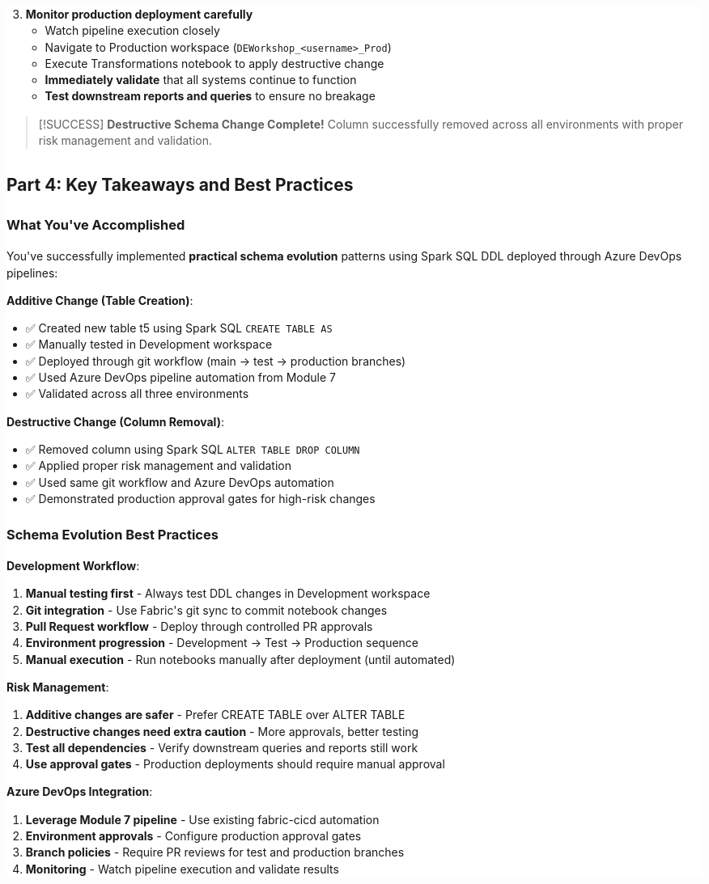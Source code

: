 3. **Monitor production deployment carefully**
   - Watch pipeline execution closely
   - Navigate to Production workspace (`DEWorkshop_<username>_Prod`)
   - Execute Transformations notebook to apply destructive change
   - **Immediately validate** that all systems continue to function
   - **Test downstream reports and queries** to ensure no breakage

> [!SUCCESS]
> **Destructive Schema Change Complete!** Column successfully removed across all environments with proper risk management and validation.

## Part 4: Key Takeaways and Best Practices

### What You've Accomplished

You've successfully implemented **practical schema evolution** patterns using Spark SQL DDL deployed through Azure DevOps pipelines:

**Additive Change (Table Creation)**:
- ✅ Created new table t5 using Spark SQL `CREATE TABLE AS`
- ✅ Manually tested in Development workspace
- ✅ Deployed through git workflow (main → test → production branches)
- ✅ Used Azure DevOps pipeline automation from Module 7
- ✅ Validated across all three environments

**Destructive Change (Column Removal)**:
- ✅ Removed column using Spark SQL `ALTER TABLE DROP COLUMN`
- ✅ Applied proper risk management and validation
- ✅ Used same git workflow and Azure DevOps automation
- ✅ Demonstrated production approval gates for high-risk changes

### Schema Evolution Best Practices

**Development Workflow**:

1. **Manual testing first** - Always test DDL changes in Development workspace
2. **Git integration** - Use Fabric's git sync to commit notebook changes  
3. **Pull Request workflow** - Deploy through controlled PR approvals
4. **Environment progression** - Development → Test → Production sequence
5. **Manual execution** - Run notebooks manually after deployment (until automated)

**Risk Management**:

1. **Additive changes are safer** - Prefer CREATE TABLE over ALTER TABLE
2. **Destructive changes need extra caution** - More approvals, better testing
3. **Test all dependencies** - Verify downstream queries and reports still work
4. **Use approval gates** - Production deployments should require manual approval

**Azure DevOps Integration**:

1. **Leverage Module 7 pipeline** - Use existing fabric-cicd automation
2. **Environment approvals** - Configure production approval gates
3. **Branch policies** - Require PR reviews for test and production branches  
4. **Monitoring** - Watch pipeline execution and validate results
